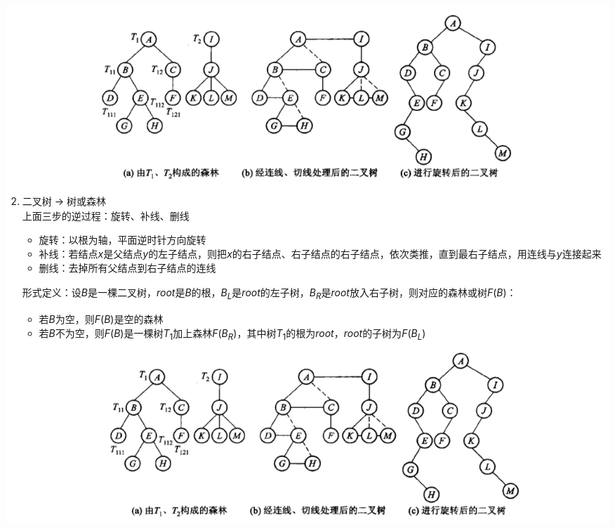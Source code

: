    <div align="center"><img src="./images/Note/森林转换为二叉树.png" alt="森林转换为二叉树" height=250, width= /></div>

2. 二叉树 -> 树或森林  
   上面三步的逆过程：旋转、补线、删线

   - 旋转：以根为轴，平面逆时针方向旋转
   - 补线：若结点$x$是父结点$y$的左子结点，则把$x$的右子结点、右子结点的右子结点，依次类推，直到最右子结点，用连线与$y$连接起来
   - 删线：去掉所有父结点到右子结点的连线

   形式定义：设$B$是一棵二叉树，$root$是$B$的根，$B_L$是$root$的左子树，$B_R$是$root$放入右子树，则对应的森林或树$F(B)$：

   - 若$B$为空，则$F(B)$是空的森林
   - 若$B$不为空，则$F(B)$是一棵树$T_1$加上森林$F(B_R)$，其中树$T_1$的根为$root$，$root$的子树为$F(B_L)$
   <div align="center"><img src="./images/Note/森林转换为二叉树.png" alt="二叉树转换为森林" height=250, width= /></div>
